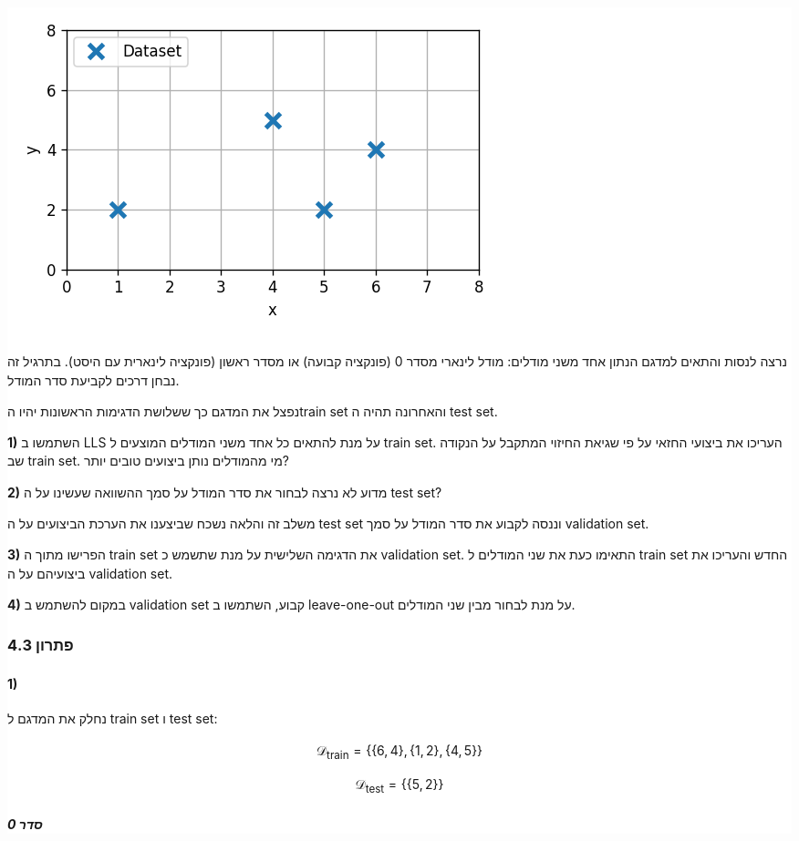 ![](./output/ex_4_3_dataset.png)

</div>

נרצה לנסות והתאים למדגם הנתון אחד משני מודלים: מודל לינארי מסדר 0 (פונקציה קבועה) או מסדר ראשון (פונקציה לינארית עם היסט). בתרגיל זה נבחן דרכים לקביעת סדר המודל.

נפצל את המדגם כך ששלושת הדגימות הראשונות יהיו הtrain set והאחרונה תהיה ה test set.

**1)** השתמשו ב LLS על מנת להתאים כל אחד משני המודלים המוצעים ל train set. העריכו את ביצועי החזאי על פי שגיאת החיזוי המתקבל על הנקודה שב train set. מי מהמודלים נותן ביצועים טובים יותר?

**2)** מדוע לא נרצה לבחור את סדר המודל על סמך ההשוואה שעשינו על ה test set?

משלב זה והלאה נשכח שביצענו את הערכת הביצועים על ה test set וננסה לקבוע את סדר המודל על סמך validation set.

**3)** הפרישו מתוך ה train set את הדגימה השלישית על מנת שתשמש כ validation set. התאימו כעת את שני המודלים ל train set החדש והעריכו את ביצועיהם על ה validation set.

**4)** במקום להשתמש ב validation set קבוע, השתמשו ב leave-one-out על מנת לבחור מבין שני המודלים.

### פתרון 4.3

#### 1)

נחלק את המדגם ל train set ו test set:

$$
\mathcal{D}_{\text{train}}=\{\{6,4\},\{1,2\},\{4,5\}\}
$$

$$
\mathcal{D}_{\text{test}}=\{\{5,2\}\}
$$

##### סדר 0
